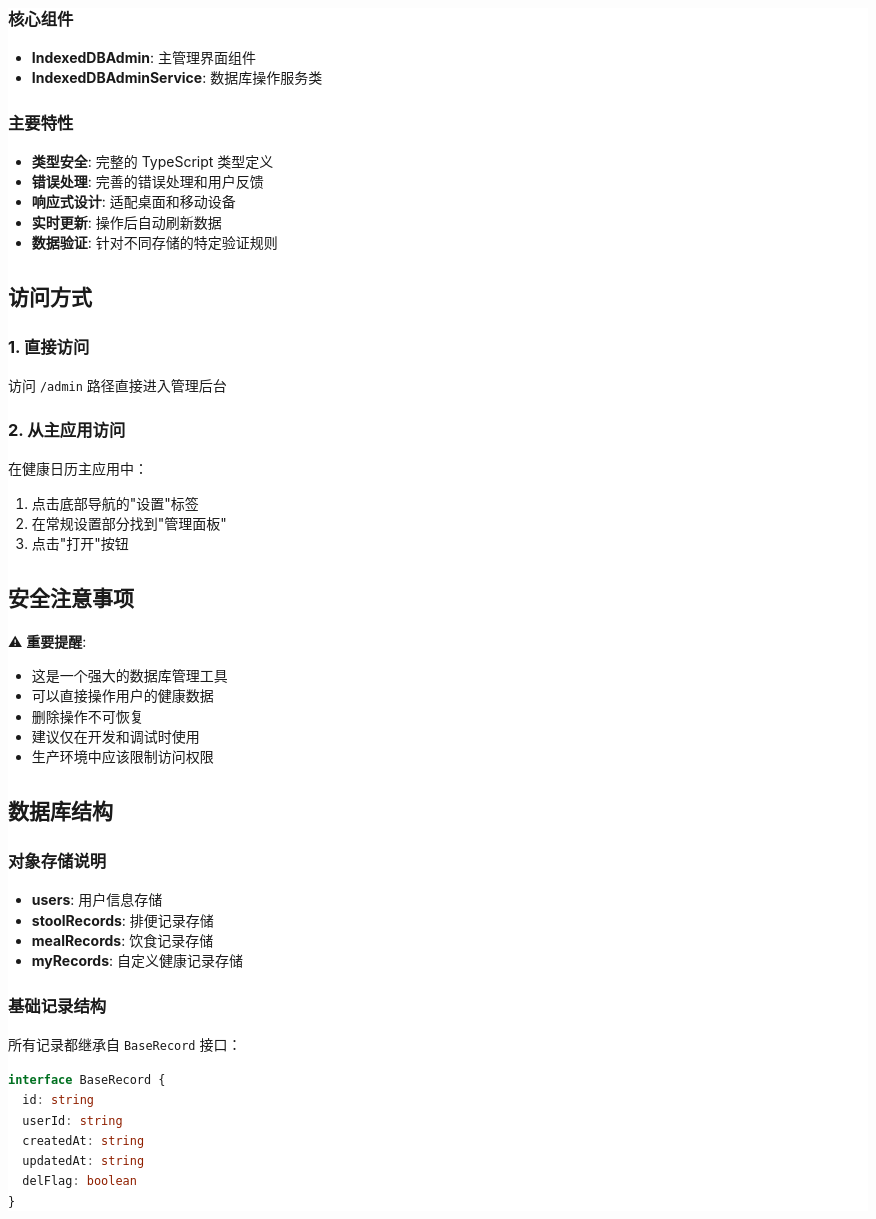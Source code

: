 ### 核心组件
- **IndexedDBAdmin**: 主管理界面组件
- **IndexedDBAdminService**: 数据库操作服务类

### 主要特性
- **类型安全**: 完整的 TypeScript 类型定义
- **错误处理**: 完善的错误处理和用户反馈
- **响应式设计**: 适配桌面和移动设备
- **实时更新**: 操作后自动刷新数据
- **数据验证**: 针对不同存储的特定验证规则

## 访问方式

### 1. 直接访问
访问 `/admin` 路径直接进入管理后台

### 2. 从主应用访问
在健康日历主应用中：
1. 点击底部导航的"设置"标签
2. 在常规设置部分找到"管理面板"
3. 点击"打开"按钮

## 安全注意事项

⚠️ **重要提醒**:
- 这是一个强大的数据库管理工具
- 可以直接操作用户的健康数据
- 删除操作不可恢复
- 建议仅在开发和调试时使用
- 生产环境中应该限制访问权限

## 数据库结构

### 对象存储说明
- **users**: 用户信息存储
- **stoolRecords**: 排便记录存储
- **mealRecords**: 饮食记录存储
- **myRecords**: 自定义健康记录存储

### 基础记录结构
所有记录都继承自 `BaseRecord` 接口：
```typescript
interface BaseRecord {
  id: string
  userId: string
  createdAt: string
  updatedAt: string
  delFlag: boolean
}
```
